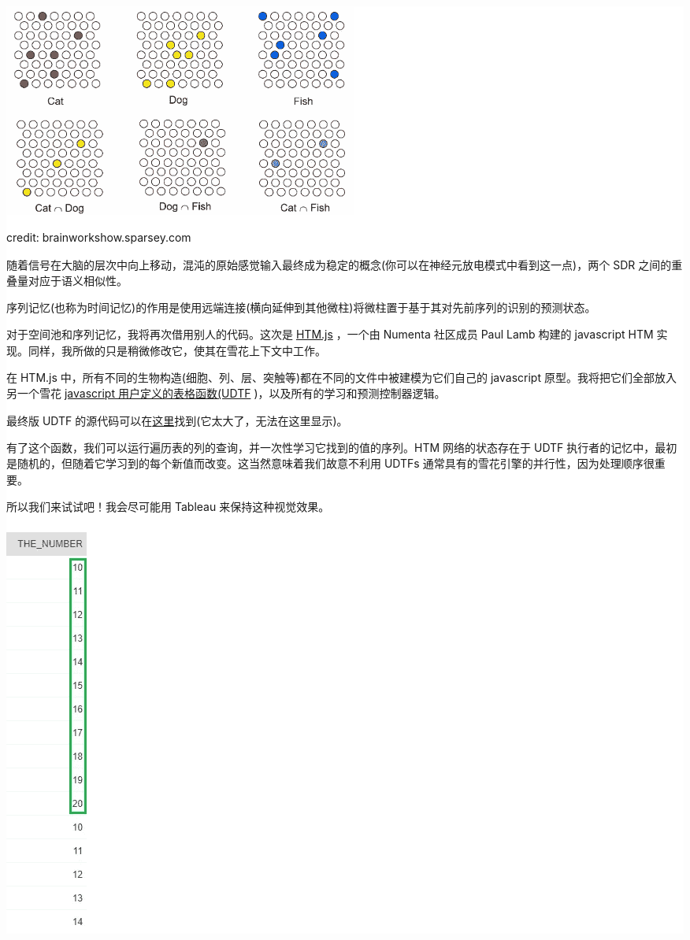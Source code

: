 ![](img/beff082328dbabaea968e47844ddc5c0.png)

credit: brainworkshow.sparsey.com

随着信号在大脑的层次中向上移动，混沌的原始感觉输入最终成为稳定的概念(你可以在神经元放电模式中看到这一点)，两个 SDR 之间的重叠量对应于语义相似性。

序列记忆(也称为时间记忆)的作用是使用远端连接(横向延伸到其他微柱)将微柱置于基于其对先前序列的识别的预测状态。

对于空间池和序列记忆，我将再次借用别人的代码。这次是 [HTM.js](https://github.com/htm-community/htm.js/) ，一个由 Numenta 社区成员 Paul Lamb 构建的 javascript HTM 实现。同样，我所做的只是稍微修改它，使其在雪花上下文中工作。

在 HTM.js 中，所有不同的生物构造(细胞、列、层、突触等)都在不同的文件中被建模为它们自己的 javascript 原型。我将把它们全部放入另一个雪花 [javascript 用户定义的表格函数(UDTF](https://docs.snowflake.net/manuals/sql-reference/udf-js-table-functions.html) )，以及所有的学习和预测控制器逻辑。

最终版 UDTF 的源代码可以在[这里](https://github.com/jamesweakley/snowflake-ml/blob/master/htm/htm.sql)找到(它太大了，无法在这里显示)。

有了这个函数，我们可以运行遍历表的列的查询，并一次性学习它找到的值的序列。HTM 网络的状态存在于 UDTF 执行者的记忆中，最初是随机的，但随着它学习到的每个新值而改变。这当然意味着我们故意不利用 UDTFs 通常具有的雪花引擎的并行性，因为处理顺序很重要。

所以我们来试试吧！我会尽可能用 Tableau 来保持这种视觉效果。

![](img/558c4477b893d1e7c4b2342b5a46b95b.png)
